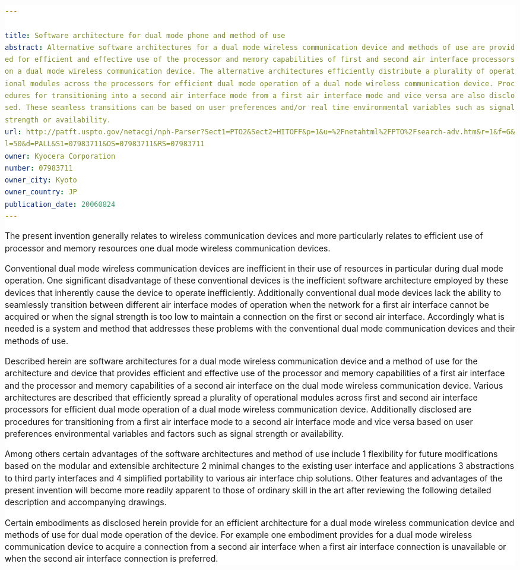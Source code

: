 ```yaml
---

title: Software architecture for dual mode phone and method of use
abstract: Alternative software architectures for a dual mode wireless communication device and methods of use are provided for efficient and effective use of the processor and memory capabilities of first and second air interface processors on a dual mode wireless communication device. The alternative architectures efficiently distribute a plurality of operational modules across the processors for efficient dual mode operation of a dual mode wireless communication device. Procedures for transitioning into a second air interface mode from a first air interface mode and vice versa are also disclosed. These seamless transitions can be based on user preferences and/or real time environmental variables such as signal strength or availability.
url: http://patft.uspto.gov/netacgi/nph-Parser?Sect1=PTO2&Sect2=HITOFF&p=1&u=%2Fnetahtml%2FPTO%2Fsearch-adv.htm&r=1&f=G&l=50&d=PALL&S1=07983711&OS=07983711&RS=07983711
owner: Kyocera Corporation
number: 07983711
owner_city: Kyoto
owner_country: JP
publication_date: 20060824
---
```

The present invention generally relates to wireless communication devices and more particularly relates to efficient use of processor and memory resources one dual mode wireless communication devices.

Conventional dual mode wireless communication devices are inefficient in their use of resources in particular during dual mode operation. One significant disadvantage of these conventional devices is the inefficient software architecture employed by these devices that inherently cause the device to operate inefficiently. Additionally conventional dual mode devices lack the ability to seamlessly transition between different air interface modes of operation when the network for a first air interface cannot be acquired or when the signal strength is too low to maintain a connection on the first or second air interface. Accordingly what is needed is a system and method that addresses these problems with the conventional dual mode communication devices and their methods of use.

Described herein are software architectures for a dual mode wireless communication device and a method of use for the architecture and device that provides efficient and effective use of the processor and memory capabilities of a first air interface and the processor and memory capabilities of a second air interface on the dual mode wireless communication device. Various architectures are described that efficiently spread a plurality of operational modules across first and second air interface processors for efficient dual mode operation of a dual mode wireless communication device. Additionally disclosed are procedures for transitioning from a first air interface mode to a second air interface mode and vice versa based on user preferences environmental variables and factors such as signal strength or availability.

Among others certain advantages of the software architectures and method of use include 1 flexibility for future modifications based on the modular and extensible architecture 2 minimal changes to the existing user interface and applications 3 abstractions to third party interfaces and 4 simplified portability to various air interface chip solutions. Other features and advantages of the present invention will become more readily apparent to those of ordinary skill in the art after reviewing the following detailed description and accompanying drawings.

Certain embodiments as disclosed herein provide for an efficient architecture for a dual mode wireless communication device and methods of use for dual mode operation of the device. For example one embodiment provides for a dual mode wireless communication device to acquire a connection from a second air interface when a first air interface connection is unavailable or when the second air interface connection is preferred.
